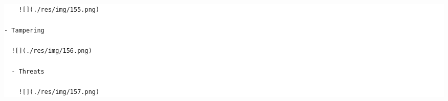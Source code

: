         ![](./res/img/155.png)

    - Tampering

      ![](./res/img/156.png)

      - Threats

        ![](./res/img/157.png)
